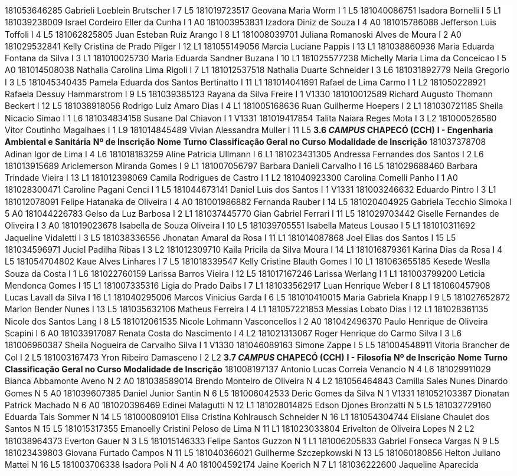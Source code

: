 181053646285   Gabrieli Loeblein Brutscher   I   7   L5     181019723517   Geovana Maria Worm   I   1   L5     181040086751   Isadora Bornelli   I   5   L1     181039238009   Israel Cordeiro Eller da Cunha   I   1   A0     181003953831   Izadora Diniz de Souza   I   4   A0     181015786088   Jefferson Luis Toffoli   I   4   L5     181062825805   Juan Esteban Ruiz Arango   I   8   L1     181008039701   Juliana Romanoski Alves de Moura   I   2   A0     181029532841   Kelly Cristina de Prado Pilger   I   12   L1     181055149056   Marcia Luciane Pappis   I   13   L1     181038860936   Maria Eduarda Fontana da Silva   I   3   L1     181010025730   Maria Eduarda Sandner Buzana   I   10   L1     181025577238   Michelly Maria Lima da Conceicao   I   5   A0     181014508038   Nathalia Carolina Lima Rigoli   I   7   L1     181012537518   Nathalia Duarte Schneider   I   3   L6     181031892779   Neila Gregorio   I   3   L5     181045340435   Pamela Eduarda dos Santos Bertinatto   I   11   L1     181014041691   Rafael de Lima Carmo   I   1   L2     181050228921   Rafaela Dessuy Hammarstrom   I   9   L5     181039385123   Rayana da Silva Freire   I   1   V1330     181010012589   Richard Augusto Thomann Beckert   I   12   L5     181038918056   Rodrigo Luiz Amaro Dias   I   4   L1     181005168636   Ruan Guilherme Hoepers   I   2   L1     181030721185   Sheila Nicacio Simao   I   1   L6     181034834158   Susane Dal Chiavon   I   1   V1331     181019417854   Talita Naiara Reges Mota   I   3   L2     181000526580   Vitor Coutinho Magalhaes   I   1   L9     181014845489   Vivian Alessandra Muller   I   11   L5      **3.6 *CAMPUS*  CHAPECÓ (CCH)** **I - Engenharia Ambiental e Sanitária**     **Nº de Inscrição**   **Nome**   **Turno**   **Classificação Geral no Curso**   **Modalidade de Inscrição**     181037378708   Adinan Igor de Lima   I   4   L6     181018183259   Aline Patricia Ullmann   I   6   L1     181023431305   Andressa Fernandes dos Santos   I   2   L6     181013915689   Ariclemerson Miranda Gomes   I   9   L1     181007056797   Barbara Danieli Carvalho   I   16   L5     181029688460   Barbara Trindade Vieira   I   13   L1     181012398069   Camila Rodrigues de Castro   I   1   L2     181040923300   Carolina Comelli Panho   I   1   A0     181028300471   Caroline Pagani Cenci   I   1   L5     181044673141   Daniel Luis dos Santos   I   1   V1331     181003246632   Eduardo Pintro   I   3   L1     181012078091   Felipe Hatanaka de Oliveira   I   4   A0     181001986882   Fernanda Rauber   I   14   L5     181020404925   Gabriela Tecchio Simoka   I   5   A0     181044226783   Gelso da Luz Barbosa   I   2   L1     181037445770   Gian Gabriel Ferrari   I   11   L5     181029703442   Giselle Fernandes de Oliveira   I   3   A0     181019023678   Isabella de Souza Oliveira   I   10   L5     181039705551   Isabella Mateus Lousao   I   5   L1     181010311692   Jaqueline Vidaletti   I   3   L5     181038336556   Jhonatan Amaral da Rosa   I   11   L1     181014087868   Joel Elias dos Santos   I   15   L5     181034596971   Juciel Padilha Ribas   I   3   L2     181012309710   Kaila Pricila da Silva Moura   I   14   L1     181016879361   Karina Dias da Rosa   I   4   L5     181054704802   Kaue Alves Linhares   I   7   L5     181018339547   Kelly Cristine Blauth Gomes   I   10   L1     181063655185   Kesede Weslla Souza da Costa   I   1   L6     181022760159   Larissa Barros Vieira   I   12   L5     181017167246   Larissa Werlang   I   1   L1     181003799200   Leticia Mendonca Gomes   I   15   L1     181007335316   Ligia do Prado Daibs   I   7   L1     181033562917   Luan Henrique Weber   I   8   L1     181060457908   Lucas Lavall da Silva   I   16   L1     181040295006   Marcos Vinicius Garda   I   6   L5     181010410015   Maria Gabriela Knapp   I   9   L5     181027652872   Marlon Bender Nunes   I   13   L5     181035632106   Matheus Ferreira   I   4   L1     181057221853   Messias Lobato Dias   I   12   L1     181028361135   Nicole dos Santos Lang   I   8   L5     181012061535   Nicole Lohmann Vasconcellos   I   2   A0     181042496370   Paulo Henrique de Oliveira Scapini   I   6   A0     181033917087   Renata Costa do Nascimento   I   4   L2     181021313067   Roger Henrique do Carmo Silva   I   3   L6     181006960387   Sheila Nogueira de Carvalho Silva   I   1   V1330     181046089163   Simone Zappe   I   5   L5     181004548911   Vitoria Brancher de Col   I   2   L5     181003167473   Yron Ribeiro Damasceno   I   2   L2      **3.7 *CAMPUS*  CHAPECÓ (CCH)** **I - Filosofia**     **Nº de Inscrição**   **Nome**   **Turno**   **Classificação Geral no Curso**   **Modalidade de Inscrição**     181008197137   Antonio Lucas Correia Venancio   N   4   L6     181029911029   Bianca Abbamonte Aveno   N   2   A0     181038589014   Brendo Monteiro de Oliveira   N   4   L2     181056464843   Camilla Sales Nunes Dinardo Gomes   N   5   A0     181039607385   Daniel Junior Santin   N   6   L5     181006042533   Deric Gomes da Silva   N   1   V1331     181052103387   Dionatan Patrick Machado   N   6   A0     181020396469   Edinei Malagutti   N   12   L1     181028014825   Edson Djones Bronzatti   N   5   L5     181032729160   Eduarda Tais Sommer   N   14   L5     181000809101   Elisa Cristina Kohlrausch Schneider   N   16   L1     181054304744   Elisiane Chaulet dos Santos   N   15   L5     181015317355   Emanoelly Cristini Peloso de Lima   N   11   L1     181023033804   Erivelton de Oliveira Lopes   N   2   L2     181038964373   Everton Gauer   N   3   L5     181015146333   Felipe Santos Guzzon   N   1   L1     181006205833   Gabriel Fonseca Vargas   N   9   L5     181023439803   Giovana Furtado Campos   N   11   L5     181040366021   Guilherme Szczepkowski   N   13   L5     181060180856   Helton Juliano Mattei   N   16   L5     181003706338   Isadora Poli   N   4   A0     181004592174   Jaine Koerich   N   7   L1     181036222600   Jaqueline Aparecida